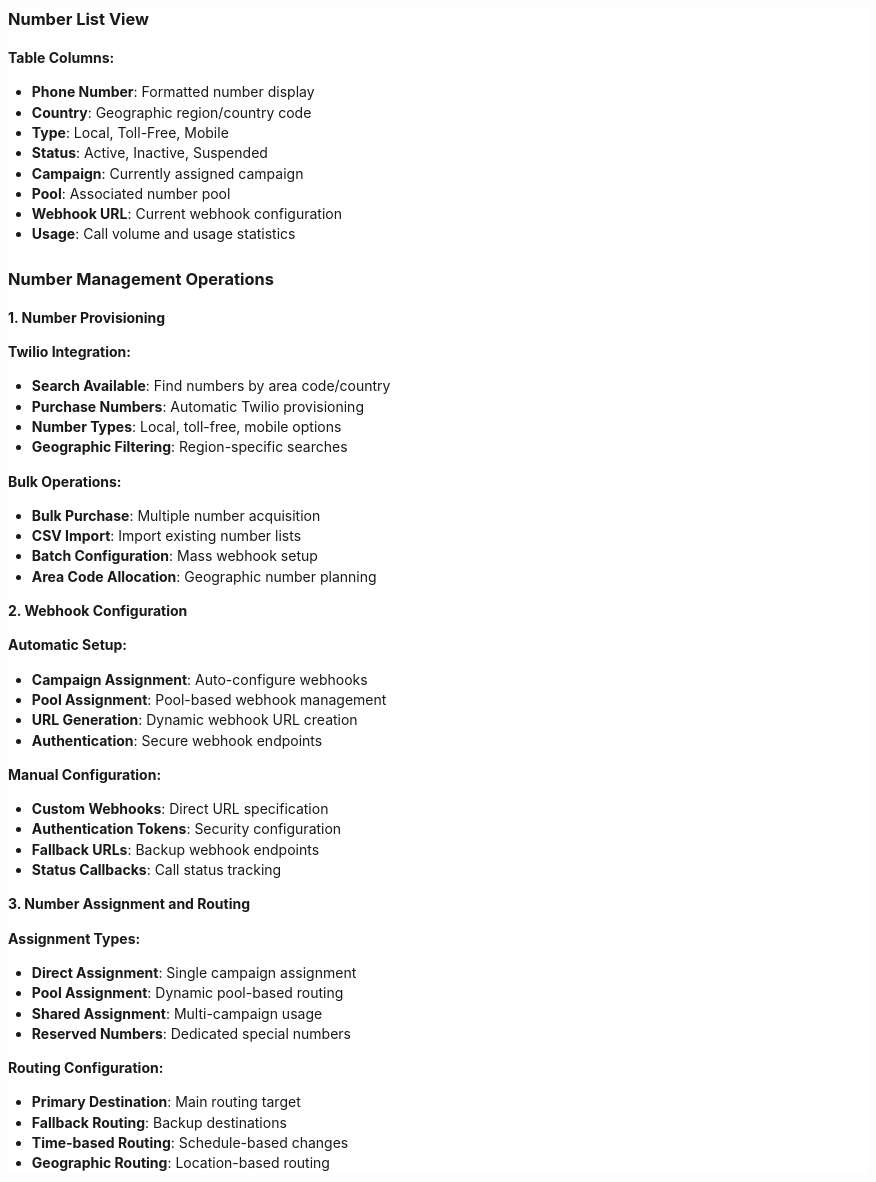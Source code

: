 ### Number List View

**Table Columns:**
- **Phone Number**: Formatted number display
- **Country**: Geographic region/country code
- **Type**: Local, Toll-Free, Mobile
- **Status**: Active, Inactive, Suspended
- **Campaign**: Currently assigned campaign
- **Pool**: Associated number pool
- **Webhook URL**: Current webhook configuration
- **Usage**: Call volume and usage statistics

### Number Management Operations

**1. Number Provisioning**

**Twilio Integration:**
- **Search Available**: Find numbers by area code/country
- **Purchase Numbers**: Automatic Twilio provisioning
- **Number Types**: Local, toll-free, mobile options
- **Geographic Filtering**: Region-specific searches

**Bulk Operations:**
- **Bulk Purchase**: Multiple number acquisition
- **CSV Import**: Import existing number lists
- **Batch Configuration**: Mass webhook setup
- **Area Code Allocation**: Geographic number planning

**2. Webhook Configuration**

**Automatic Setup:**
- **Campaign Assignment**: Auto-configure webhooks
- **Pool Assignment**: Pool-based webhook management
- **URL Generation**: Dynamic webhook URL creation
- **Authentication**: Secure webhook endpoints

**Manual Configuration:**
- **Custom Webhooks**: Direct URL specification
- **Authentication Tokens**: Security configuration
- **Fallback URLs**: Backup webhook endpoints
- **Status Callbacks**: Call status tracking

**3. Number Assignment and Routing**

**Assignment Types:**
- **Direct Assignment**: Single campaign assignment
- **Pool Assignment**: Dynamic pool-based routing
- **Shared Assignment**: Multi-campaign usage
- **Reserved Numbers**: Dedicated special numbers

**Routing Configuration:**
- **Primary Destination**: Main routing target
- **Fallback Routing**: Backup destinations
- **Time-based Routing**: Schedule-based changes
- **Geographic Routing**: Location-based routing
